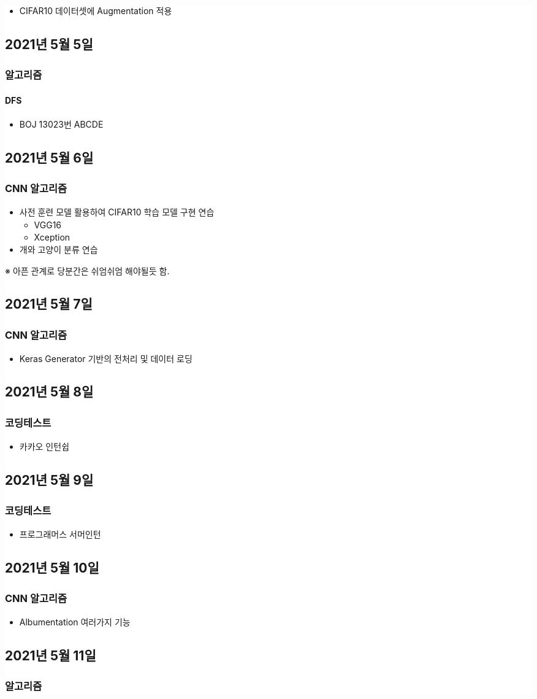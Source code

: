 - CIFAR10 데이터셋에 Augmentation 적용

## 2021년 5월 5일

### 알고리즘

#### DFS

- BOJ 13023번 ABCDE

## 2021년 5월 6일

### CNN 알고리즘

- 사전 훈련 모델 활용하여 CIFAR10 학습 모델 구현 연습
  - VGG16
  - Xception
- 개와 고양이 분류 연습

※ 아픈 관계로 당분간은 쉬엄쉬엄 해야될듯 함.

## 2021년 5월 7일

### CNN 알고리즘

- Keras Generator 기반의 전처리 및 데이터 로딩 

## 2021년 5월 8일

### 코딩테스트

- 카카오 인턴쉽

## 2021년 5월 9일

### 코딩테스트

- 프로그래머스 서머인턴 

## 2021년 5월 10일

### CNN 알고리즘

- Albumentation 여러가지 기능 

## 2021년 5월 11일

### 알고리즘
